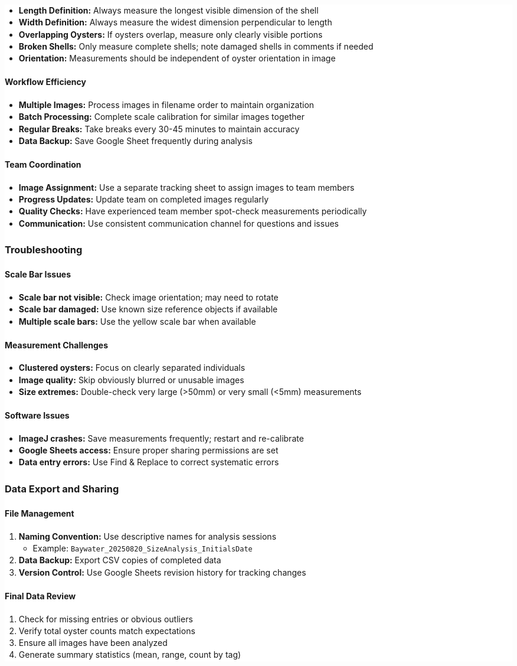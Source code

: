 - **Length Definition:** Always measure the longest visible dimension of the shell
- **Width Definition:** Always measure the widest dimension perpendicular to length
- **Overlapping Oysters:** If oysters overlap, measure only clearly visible portions
- **Broken Shells:** Only measure complete shells; note damaged shells in comments if needed
- **Orientation:** Measurements should be independent of oyster orientation in image

#### Workflow Efficiency

- **Multiple Images:** Process images in filename order to maintain organization
- **Batch Processing:** Complete scale calibration for similar images together
- **Regular Breaks:** Take breaks every 30-45 minutes to maintain accuracy
- **Data Backup:** Save Google Sheet frequently during analysis

#### Team Coordination

- **Image Assignment:** Use a separate tracking sheet to assign images to team members
- **Progress Updates:** Update team on completed images regularly
- **Quality Checks:** Have experienced team member spot-check measurements periodically
- **Communication:** Use consistent communication channel for questions and issues

### Troubleshooting

#### Scale Bar Issues

- **Scale bar not visible:** Check image orientation; may need to rotate
- **Scale bar damaged:** Use known size reference objects if available
- **Multiple scale bars:** Use the yellow scale bar when available

#### Measurement Challenges

- **Clustered oysters:** Focus on clearly separated individuals
- **Image quality:** Skip obviously blurred or unusable images
- **Size extremes:** Double-check very large (>50mm) or very small (<5mm) measurements

#### Software Issues

- **ImageJ crashes:** Save measurements frequently; restart and re-calibrate
- **Google Sheets access:** Ensure proper sharing permissions are set
- **Data entry errors:** Use Find & Replace to correct systematic errors

### Data Export and Sharing

#### File Management

1. **Naming Convention:** Use descriptive names for analysis sessions
   - Example: `Baywater_20250820_SizeAnalysis_InitialsDate`
2. **Data Backup:** Export CSV copies of completed data
3. **Version Control:** Use Google Sheets revision history for tracking changes

#### Final Data Review

1. Check for missing entries or obvious outliers
2. Verify total oyster counts match expectations
3. Ensure all images have been analyzed
4. Generate summary statistics (mean, range, count by tag)
